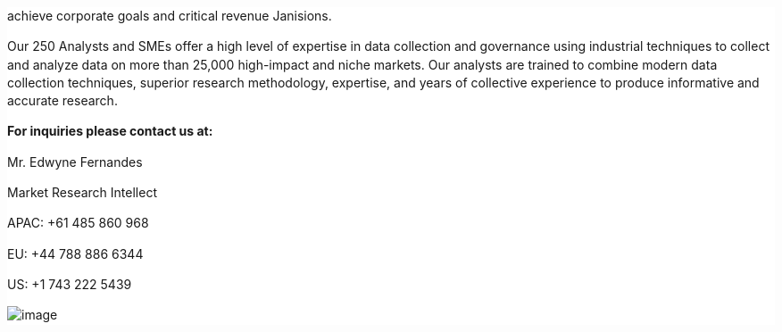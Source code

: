 achieve corporate goals and critical revenue Janisions.</p><p><span class="">Our 250 Analysts and SMEs offer a high level of expertise in data collection and governance using industrial techniques to collect and analyze data on more than 25,000 high-impact and niche markets. Our analysts are trained to combine modern data collection techniques, superior research methodology, expertise, and years of collective experience to produce informative and accurate research.</span></p><p><strong>For inquiries please contact us at:</strong></p><p>Mr. Edwyne Fernandes</p><p>Market Research Intellect</p><p>APAC: +61 485 860 968</p><p>EU: +44 788 886 6344</p><p>US: +1 743 222 5439</p>
![image](https://github.com/user-attachments/assets/8b9f4438-aece-4837-bdd7-8eced5bf4714)

